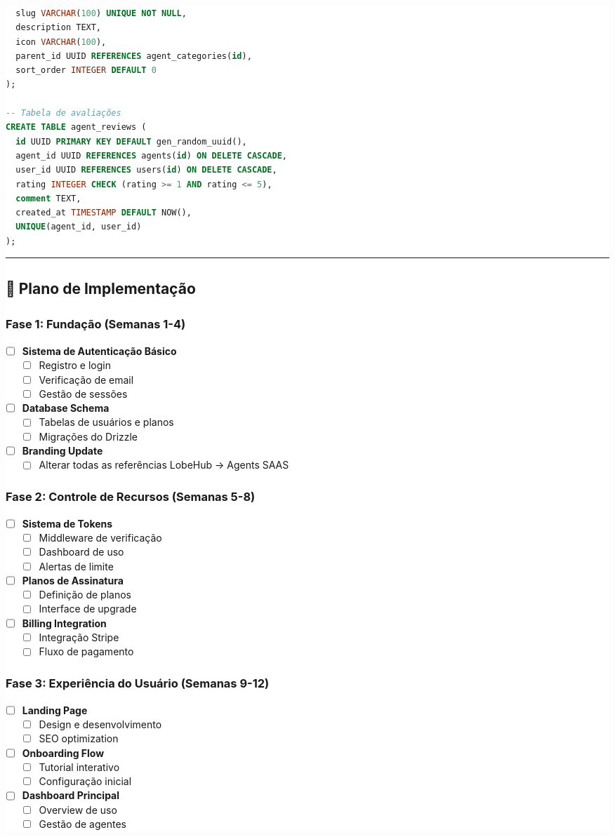 ```sql
  slug VARCHAR(100) UNIQUE NOT NULL,
  description TEXT,
  icon VARCHAR(100),
  parent_id UUID REFERENCES agent_categories(id),
  sort_order INTEGER DEFAULT 0
);

-- Tabela de avaliações
CREATE TABLE agent_reviews (
  id UUID PRIMARY KEY DEFAULT gen_random_uuid(),
  agent_id UUID REFERENCES agents(id) ON DELETE CASCADE,
  user_id UUID REFERENCES users(id) ON DELETE CASCADE,
  rating INTEGER CHECK (rating >= 1 AND rating <= 5),
  comment TEXT,
  created_at TIMESTAMP DEFAULT NOW(),
  UNIQUE(agent_id, user_id)
);
```

---

## 🚀 Plano de Implementação

### Fase 1: Fundação (Semanas 1-4)
- [ ] **Sistema de Autenticação Básico**
  - [ ] Registro e login
  - [ ] Verificação de email
  - [ ] Gestão de sessões
- [ ] **Database Schema**
  - [ ] Tabelas de usuários e planos
  - [ ] Migrações do Drizzle
- [ ] **Branding Update**
  - [ ] Alterar todas as referências LobeHub → Agents SAAS

### Fase 2: Controle de Recursos (Semanas 5-8)
- [ ] **Sistema de Tokens**
  - [ ] Middleware de verificação
  - [ ] Dashboard de uso
  - [ ] Alertas de limite
- [ ] **Planos de Assinatura**
  - [ ] Definição de planos
  - [ ] Interface de upgrade
- [ ] **Billing Integration**
  - [ ] Integração Stripe
  - [ ] Fluxo de pagamento

### Fase 3: Experiência do Usuário (Semanas 9-12)
- [ ] **Landing Page**
  - [ ] Design e desenvolvimento
  - [ ] SEO optimization
- [ ] **Onboarding Flow**
  - [ ] Tutorial interativo
  - [ ] Configuração inicial
- [ ] **Dashboard Principal**
  - [ ] Overview de uso
  - [ ] Gestão de agentes
